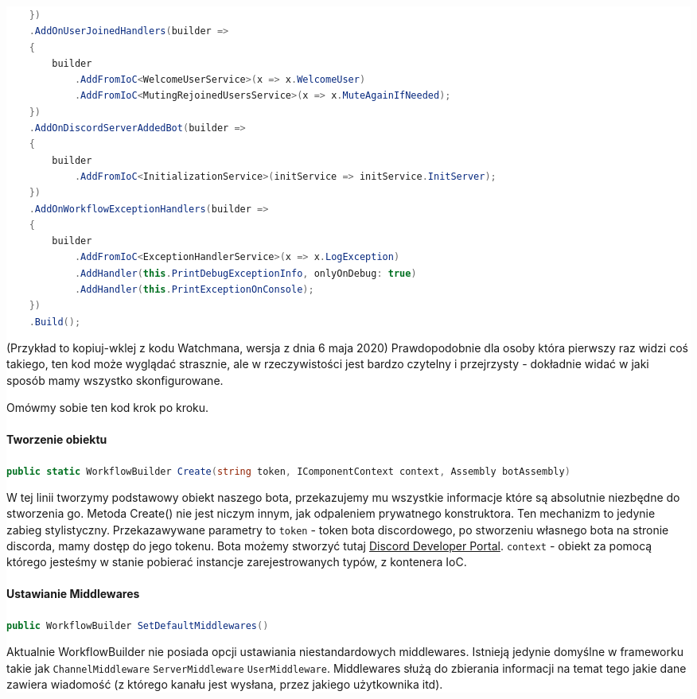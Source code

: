 ```csharp
    })
    .AddOnUserJoinedHandlers(builder =>
    {
        builder
            .AddFromIoC<WelcomeUserService>(x => x.WelcomeUser)
            .AddFromIoC<MutingRejoinedUsersService>(x => x.MuteAgainIfNeeded);
    })
    .AddOnDiscordServerAddedBot(builder =>
    {
        builder
            .AddFromIoC<InitializationService>(initService => initService.InitServer);
    })
    .AddOnWorkflowExceptionHandlers(builder =>
    {
        builder
            .AddFromIoC<ExceptionHandlerService>(x => x.LogException)
            .AddHandler(this.PrintDebugExceptionInfo, onlyOnDebug: true)
            .AddHandler(this.PrintExceptionOnConsole);
    })
    .Build();
```
(Przykład to kopiuj-wklej z kodu Watchmana, wersja z dnia 6 maja 2020)
Prawdopodobnie dla osoby która pierwszy raz widzi coś takiego, ten kod może wyglądać strasznie, ale w rzeczywistości jest bardzo czytelny i przejrzysty - dokładnie widać w jaki sposób mamy wszystko skonfigurowane.

Omówmy sobie ten kod krok po kroku.
#### Tworzenie obiektu
```csharp
public static WorkflowBuilder Create(string token, IComponentContext context, Assembly botAssembly)
```
W tej linii tworzymy podstawowy obiekt naszego bota, przekazujemy mu wszystkie informacje które są absolutnie niezbędne do stworzenia go.
Metoda Create() nie jest niczym innym, jak odpaleniem prywatnego konstruktora. Ten mechanizm to jedynie zabieg stylistyczny.
Przekazawywane parametry to
`token` - token bota discordowego, po stworzeniu własnego bota na stronie discorda, mamy dostęp do jego tokenu.
Bota możemy stworzyć tutaj [Discord Developer Portal](https://discordapp.com/developers/applications).
`context` - obiekt za pomocą którego jesteśmy w stanie pobierać instancje zarejestrowanych typów, z kontenera IoC.

#### Ustawianie Middlewares
```csharp
public WorkflowBuilder SetDefaultMiddlewares()
```
Aktualnie WorkflowBuilder nie posiada opcji ustawiania niestandardowych middlewares. 
Istnieją jedynie domyślne w frameworku takie jak `ChannelMiddleware` `ServerMiddleware` `UserMiddleware`.
Middlewares służą do zbierania informacji na temat tego jakie dane zawiera  wiadomość (z którego kanału jest wysłana, przez jakiego użytkownika itd).
